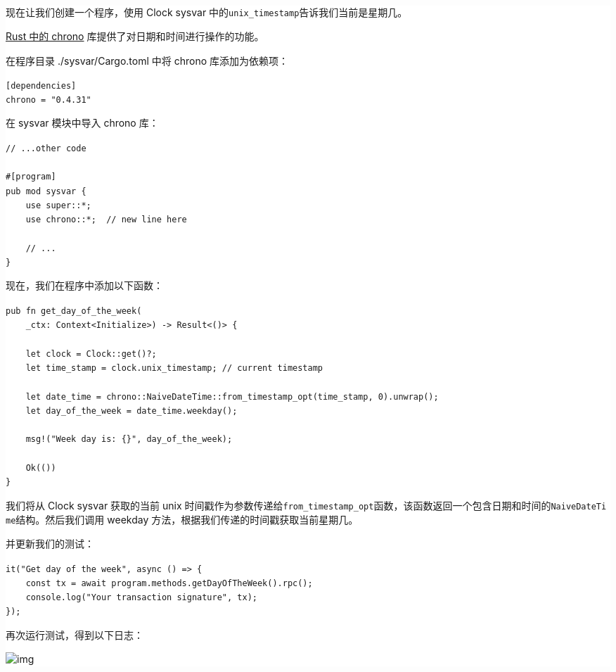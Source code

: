 现在让我们创建一个程序，使用 Clock sysvar 中的`unix_timestamp`告诉我们当前是星期几。

[Rust 中的 chrono](https://docs.rs/chrono/latest/chrono/) 库提供了对日期和时间进行操作的功能。

在程序目录 ./sysvar/Cargo.toml 中将 chrono 库添加为依赖项：

```
[dependencies]
chrono = "0.4.31"
```

在 sysvar 模块中导入 chrono 库：

```
// ...other code

#[program]
pub mod sysvar {
    use super::*;
    use chrono::*;  // new line here

    // ...
}
```

现在，我们在程序中添加以下函数：

```
pub fn get_day_of_the_week(
    _ctx: Context<Initialize>) -> Result<()> {

    let clock = Clock::get()?;
    let time_stamp = clock.unix_timestamp; // current timestamp

    let date_time = chrono::NaiveDateTime::from_timestamp_opt(time_stamp, 0).unwrap();
    let day_of_the_week = date_time.weekday();

    msg!("Week day is: {}", day_of_the_week);

    Ok(())
}
```

我们将从 Clock sysvar 获取的当前 unix 时间戳作为参数传递给`from_timestamp_opt`函数，该函数返回一个包含日期和时间的`NaiveDateTime`结构。然后我们调用 weekday 方法，根据我们传递的时间戳获取当前星期几。

并更新我们的测试：

```
it("Get day of the week", async () => {
    const tx = await program.methods.getDayOfTheWeek().rpc();
    console.log("Your transaction signature", tx);
});
```

再次运行测试，得到以下日志：

![img](https://static.wixstatic.com/media/935a00_85c168cb57ae40b592c769bbebf27b2c~mv2.png/v1/fill/w_740,h_116,al_c,q_85,usm_0.66_1.00_0.01,enc_auto/935a00_85c168cb57ae40b592c769bbebf27b2c~mv2.png)
